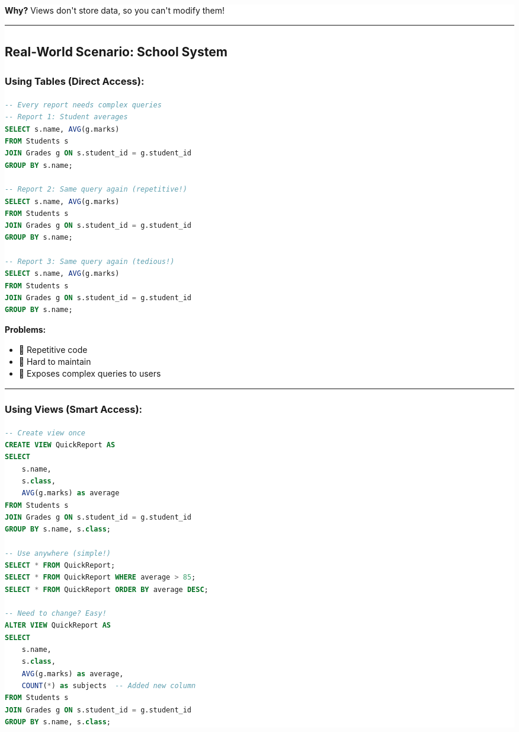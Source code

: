 **Why?** Views don't store data, so you can't modify them!

---

## Real-World Scenario: School System

### Using Tables (Direct Access):

```sql
-- Every report needs complex queries
-- Report 1: Student averages
SELECT s.name, AVG(g.marks)
FROM Students s
JOIN Grades g ON s.student_id = g.student_id
GROUP BY s.name;

-- Report 2: Same query again (repetitive!)
SELECT s.name, AVG(g.marks)
FROM Students s
JOIN Grades g ON s.student_id = g.student_id
GROUP BY s.name;

-- Report 3: Same query again (tedious!)
SELECT s.name, AVG(g.marks)
FROM Students s
JOIN Grades g ON s.student_id = g.student_id
GROUP BY s.name;
```

**Problems:**
- 🔴 Repetitive code
- 🔴 Hard to maintain
- 🔴 Exposes complex queries to users

---

### Using Views (Smart Access):

```sql
-- Create view once
CREATE VIEW QuickReport AS
SELECT 
    s.name,
    s.class,
    AVG(g.marks) as average
FROM Students s
JOIN Grades g ON s.student_id = g.student_id
GROUP BY s.name, s.class;

-- Use anywhere (simple!)
SELECT * FROM QuickReport;
SELECT * FROM QuickReport WHERE average > 85;
SELECT * FROM QuickReport ORDER BY average DESC;

-- Need to change? Easy!
ALTER VIEW QuickReport AS
SELECT 
    s.name,
    s.class,
    AVG(g.marks) as average,
    COUNT(*) as subjects  -- Added new column
FROM Students s
JOIN Grades g ON s.student_id = g.student_id
GROUP BY s.name, s.class;
```